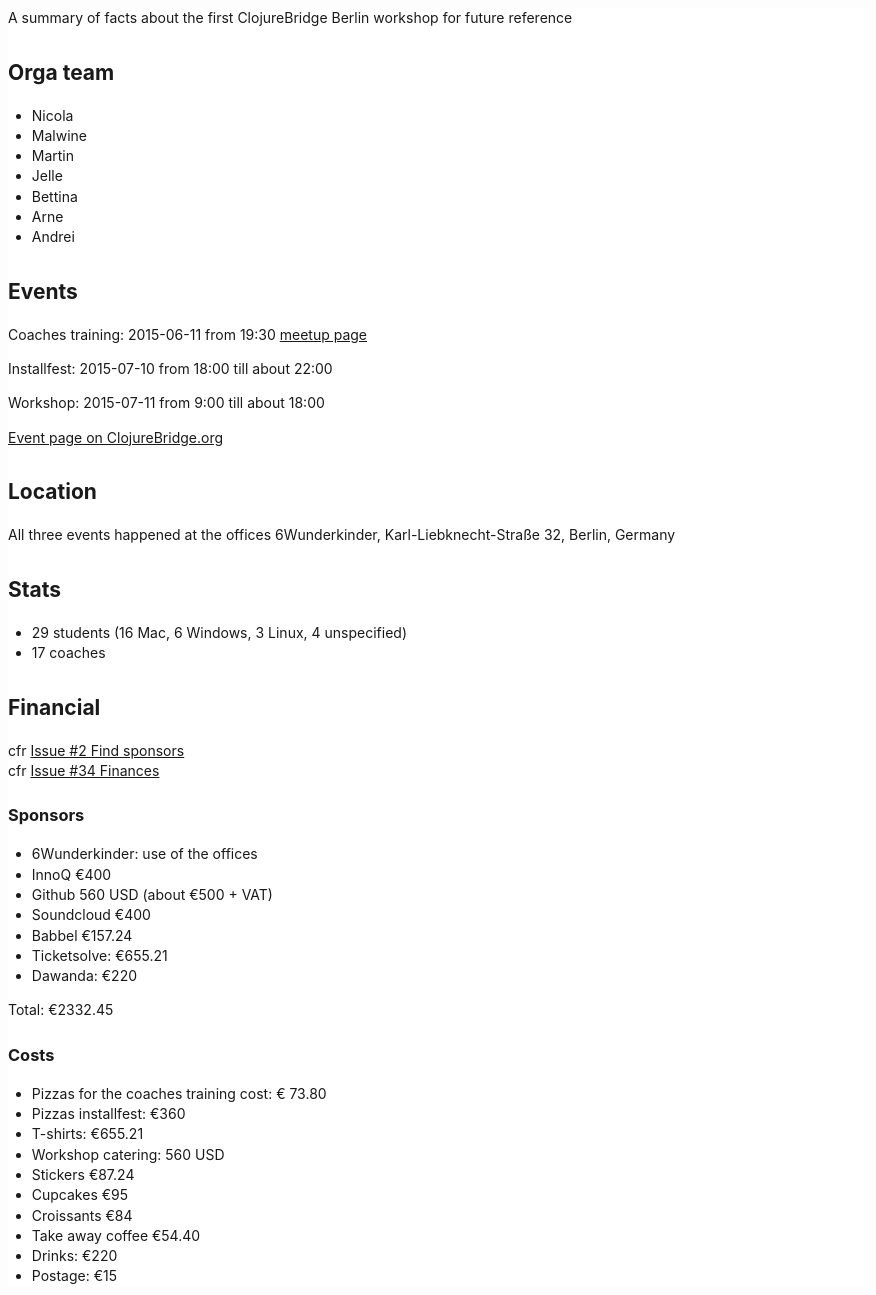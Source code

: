 A summary of facts about the first ClojureBridge Berlin workshop for future reference

## Orga team

* Nicola
* Malwine
* Martin
* Jelle
* Bettina
* Arne
* Andrei

## Events

Coaches training: 2015-06-11 from 19:30 [meetup page](http://www.meetup.com/Clojure-Berlin/events/223009586/)

Installfest: 2015-07-10 from 18:00 till about 22:00

Workshop: 2015-07-11 from 9:00 till about 18:00

[Event page on ClojureBridge.org](http://www.clojurebridge.org/events/2015-07-10-berlin)

## Location

All three events happened at the offices 6Wunderkinder, Karl-Liebknecht-Straße 32, Berlin, Germany

## Stats

* 29 students (16 Mac, 6 Windows, 3 Linux, 4 unspecified)
* 17 coaches

## Financial

cfr [Issue #2 Find sponsors](https://github.com/clojurebridge-berlin/organization/issues/2) <br>
cfr [Issue #34 Finances](https://github.com/clojurebridge-berlin/organization/issues/34)

### Sponsors

* 6Wunderkinder: use of the offices
* InnoQ €400
* Github 560 USD (about €500 + VAT)
* Soundcloud €400
* Babbel €157.24
* Ticketsolve: €655.21
* Dawanda: €220

Total: €2332.45

### Costs

* Pizzas for the coaches training cost: € 73.80
* Pizzas installfest: €360
* T-shirts: €655.21
* Workshop catering: 560 USD
* Stickers €87.24
* Cupcakes €95
* Croissants €84
* Take away coffee €54.40
* Drinks: €220
* Postage: €15
